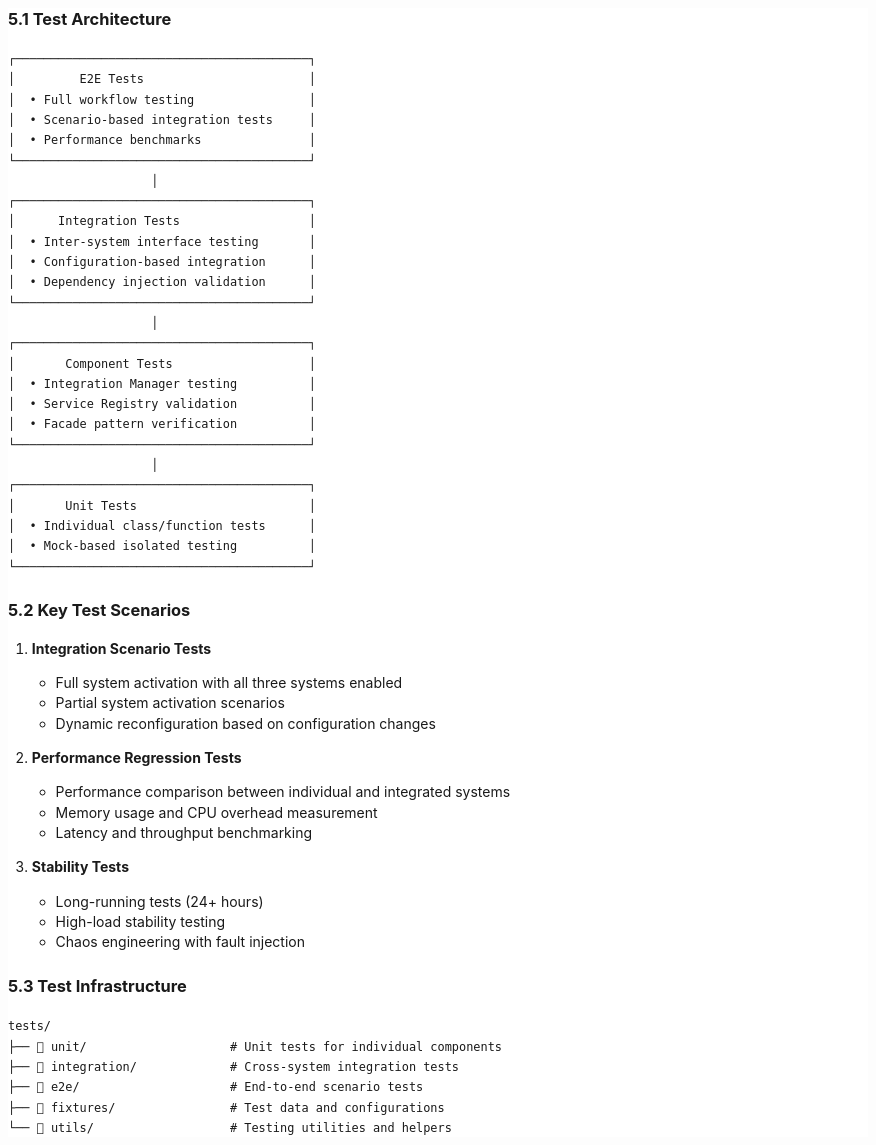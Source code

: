 ### 5.1 Test Architecture

```
┌─────────────────────────────────────────┐
│         E2E Tests                       │
│  • Full workflow testing                │
│  • Scenario-based integration tests     │
│  • Performance benchmarks               │
└─────────────────────────────────────────┘
                    │
┌─────────────────────────────────────────┐
│      Integration Tests                  │
│  • Inter-system interface testing       │
│  • Configuration-based integration      │
│  • Dependency injection validation      │
└─────────────────────────────────────────┘
                    │
┌─────────────────────────────────────────┐
│       Component Tests                   │
│  • Integration Manager testing          │
│  • Service Registry validation          │
│  • Facade pattern verification          │
└─────────────────────────────────────────┘
                    │
┌─────────────────────────────────────────┐
│       Unit Tests                        │
│  • Individual class/function tests      │
│  • Mock-based isolated testing          │
└─────────────────────────────────────────┘
```

### 5.2 Key Test Scenarios

1. **Integration Scenario Tests**
   - Full system activation with all three systems enabled
   - Partial system activation scenarios
   - Dynamic reconfiguration based on configuration changes

2. **Performance Regression Tests**
   - Performance comparison between individual and integrated systems
   - Memory usage and CPU overhead measurement
   - Latency and throughput benchmarking

3. **Stability Tests**
   - Long-running tests (24+ hours)
   - High-load stability testing
   - Chaos engineering with fault injection

### 5.3 Test Infrastructure

```
tests/
├── 📁 unit/                    # Unit tests for individual components
├── 📁 integration/             # Cross-system integration tests
├── 📁 e2e/                     # End-to-end scenario tests
├── 📁 fixtures/                # Test data and configurations
└── 📁 utils/                   # Testing utilities and helpers
```
